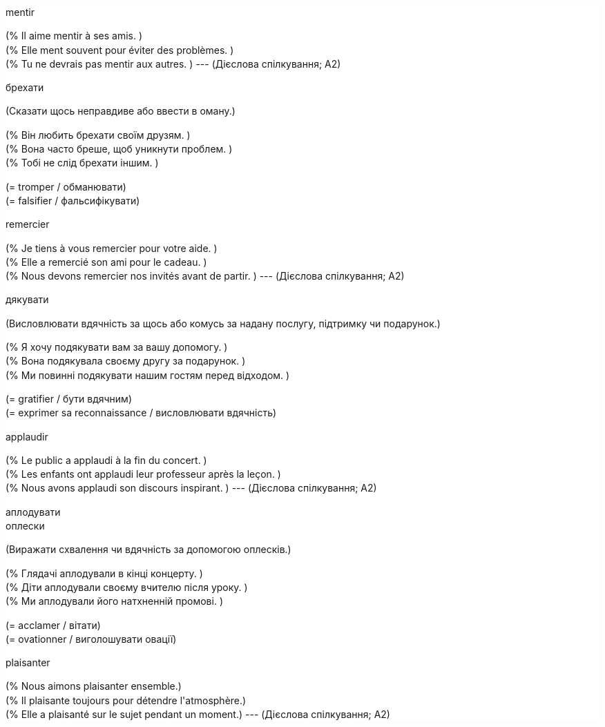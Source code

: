 

mentir

(% Il aime mentir à ses amis. )  
(% Elle ment souvent pour éviter des problèmes. )  
(% Tu ne devrais pas mentir aux autres. ) --- (Дієслова спілкування; A2)

брехати

(Сказати щось неправдиве або ввести в оману.)

(% Він любить брехати своїм друзям. )  
(% Вона часто бреше, щоб уникнути проблем. )  
(% Тобі не слід брехати іншим. )  

(= tromper / обманювати)  
(= falsifier / фальсифікувати)  



remercier

(% Je tiens à vous remercier pour votre aide. )  
(% Elle a remercié son ami pour le cadeau. )  
(% Nous devons remercier nos invités avant de partir. ) --- (Дієслова спілкування; A2)

дякувати

(Висловлювати вдячність за щось або комусь за надану послугу, підтримку чи подарунок.)

(% Я хочу подякувати вам за вашу допомогу. )  
(% Вона подякувала своєму другу за подарунок. )  
(% Ми повинні подякувати нашим гостям перед відходом. )

(= gratifier / бути вдячним)  
(= exprimer sa reconnaissance / висловлювати вдячність)



applaudir

(% Le public a applaudi à la fin du concert. )  
(% Les enfants ont applaudi leur professeur après la leçon. )  
(% Nous avons applaudi son discours inspirant. ) --- (Дієслова спілкування; A2)

аплодувати  
оплески

(Виражати схвалення чи вдячність за допомогою оплесків.)

(% Глядачі аплодували в кінці концерту. )  
(% Діти аплодували своєму вчителю після уроку. )  
(% Ми аплодували його натхненній промові. )

(= acclamer / вітати)  
(= ovationner / виголошувати овації)



plaisanter

(% Nous aimons plaisanter ensemble.)  
(% Il plaisante toujours pour détendre l'atmosphère.)  
(% Elle a plaisanté sur le sujet pendant un moment.) --- (Дієслова спілкування; A2)
